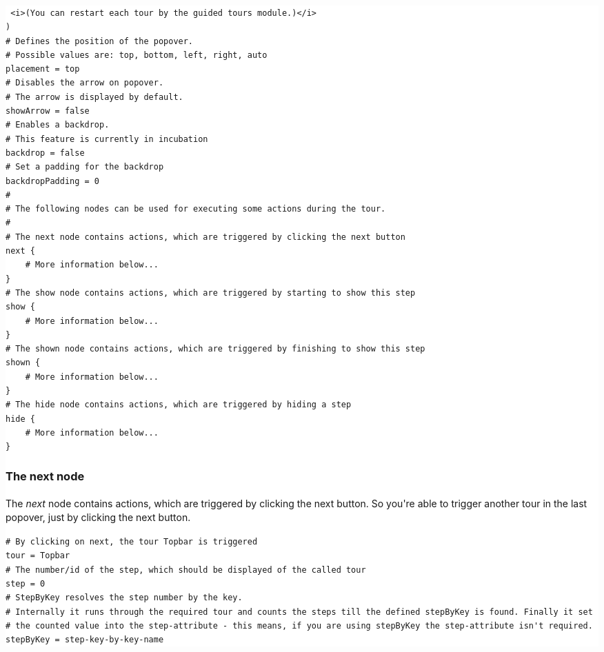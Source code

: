 ```
 <i>(You can restart each tour by the guided tours module.)</i>
)
# Defines the position of the popover.
# Possible values are: top, bottom, left, right, auto
placement = top
# Disables the arrow on popover.
# The arrow is displayed by default.
showArrow = false
# Enables a backdrop.
# This feature is currently in incubation
backdrop = false
# Set a padding for the backdrop
backdropPadding = 0
#
# The following nodes can be used for executing some actions during the tour. 
#
# The next node contains actions, which are triggered by clicking the next button
next {
	# More information below...
}
# The show node contains actions, which are triggered by starting to show this step
show {
	# More information below...
}
# The shown node contains actions, which are triggered by finishing to show this step
shown {
	# More information below...
}
# The hide node contains actions, which are triggered by hiding a step
hide {
	# More information below...
}
```

### The next node
The *next* node contains actions, which are triggered by clicking the next button. So you're able to trigger another tour
in the last popover, just by clicking the next button.

```
# By clicking on next, the tour Topbar is triggered
tour = Topbar
# The number/id of the step, which should be displayed of the called tour
step = 0
# StepByKey resolves the step number by the key.
# Internally it runs through the required tour and counts the steps till the defined stepByKey is found. Finally it set
# the counted value into the step-attribute - this means, if you are using stepByKey the step-attribute isn't required.
stepByKey = step-key-by-key-name
```
